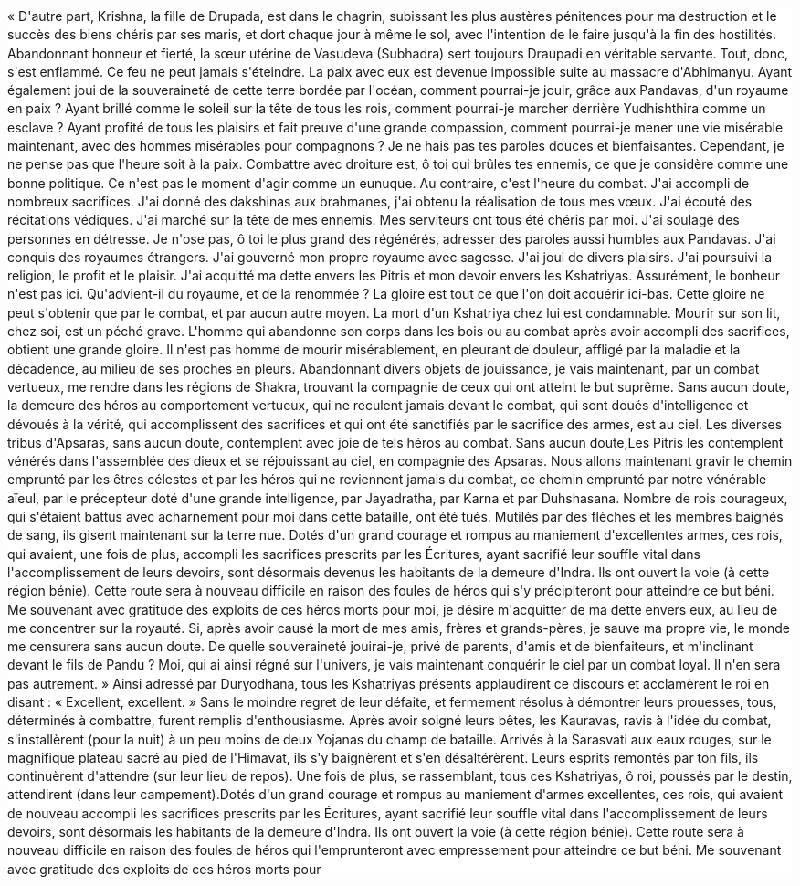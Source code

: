 « D'autre part, Krishna, la fille de Drupada, est dans le chagrin, subissant les plus austères pénitences pour ma destruction et le succès des biens chéris par ses maris, et dort chaque jour à même le sol, avec l'intention de le faire jusqu'à la fin des hostilités. Abandonnant honneur et fierté, la sœur utérine de Vasudeva (Subhadra) sert toujours Draupadi en véritable servante. Tout, donc, s'est enflammé. Ce feu ne peut jamais s'éteindre. La paix avec eux est devenue impossible suite au massacre d'Abhimanyu. Ayant également joui de la souveraineté de cette terre bordée par l'océan, comment pourrai-je jouir, grâce aux Pandavas, d'un royaume en paix ? Ayant brillé comme le soleil sur la tête de tous les rois, comment pourrai-je marcher derrière Yudhishthira comme un esclave ? Ayant profité de tous les plaisirs et fait preuve d'une grande compassion, comment pourrai-je mener une vie misérable maintenant, avec des hommes misérables pour compagnons ? Je ne hais pas tes paroles douces et bienfaisantes. Cependant, je ne pense pas que l'heure soit à la paix. Combattre avec droiture est, ô toi qui brûles tes ennemis, ce que je considère comme une bonne politique. Ce n'est pas le moment d'agir comme un eunuque. Au contraire, c'est l'heure du combat. J'ai accompli de nombreux sacrifices. J'ai donné des dakshinas aux brahmanes, j'ai obtenu la réalisation de tous mes vœux. J'ai écouté des récitations védiques. J'ai marché sur la tête de mes ennemis. Mes serviteurs ont tous été chéris par moi. J'ai soulagé des personnes en détresse. Je n'ose pas, ô toi le plus grand des régénérés, adresser des paroles aussi humbles aux Pandavas. J'ai conquis des royaumes étrangers. J'ai gouverné mon propre royaume avec sagesse. J'ai joui de divers plaisirs. J'ai poursuivi la religion, le profit et le plaisir. J'ai acquitté ma dette envers les Pitris et mon devoir envers les Kshatriyas. Assurément, le bonheur n'est pas ici. Qu'advient-il du royaume, et de la renommée ? La gloire est tout ce que l'on doit acquérir ici-bas. Cette gloire ne peut s'obtenir que par le combat, et par aucun autre moyen. La mort d'un Kshatriya chez lui est condamnable. Mourir sur son lit, chez soi, est un péché grave. L'homme qui abandonne son corps dans les bois ou au combat après avoir accompli des sacrifices, obtient une grande gloire. Il n'est pas homme de mourir misérablement, en pleurant de douleur, affligé par la maladie et la décadence, au milieu de ses proches en pleurs. Abandonnant divers objets de jouissance, je vais maintenant, par un combat vertueux, me rendre dans les régions de Shakra, trouvant la compagnie de ceux qui ont atteint le but suprême. Sans aucun doute, la demeure des héros au comportement vertueux, qui ne reculent jamais devant le combat, qui sont doués d'intelligence et dévoués à la vérité, qui accomplissent des sacrifices et qui ont été sanctifiés par le sacrifice des armes, est au ciel. Les diverses tribus d'Apsaras, sans aucun doute, contemplent avec joie de tels héros au combat. Sans aucun doute,Les Pitris les contemplent vénérés dans l'assemblée des dieux et se réjouissant au ciel, en compagnie des Apsaras. Nous allons maintenant gravir le chemin emprunté par les êtres célestes et par les héros qui ne reviennent jamais du combat, ce chemin emprunté par notre vénérable aïeul, par le précepteur doté d'une grande intelligence, par Jayadratha, par Karna et par Duhshasana. Nombre de rois courageux, qui s'étaient battus avec acharnement pour moi dans cette bataille, ont été tués. Mutilés par des flèches et les membres baignés de sang, ils gisent maintenant sur la terre nue. Dotés d'un grand courage et rompus au maniement d'excellentes armes, ces rois, qui avaient, une fois de plus, accompli les sacrifices prescrits par les Écritures, ayant sacrifié leur souffle vital dans l'accomplissement de leurs devoirs, sont désormais devenus les habitants de la demeure d'Indra. Ils ont ouvert la voie (à cette région bénie). Cette route sera à nouveau difficile en raison des foules de héros qui s'y précipiteront pour atteindre ce but béni. Me souvenant avec gratitude des exploits de ces héros morts pour moi, je désire m'acquitter de ma dette envers eux, au lieu de me concentrer sur la royauté. Si, après avoir causé la mort de mes amis, frères et grands-pères, je sauve ma propre vie, le monde me censurera sans aucun doute. De quelle souveraineté jouirai-je, privé de parents, d'amis et de bienfaiteurs, et m'inclinant devant le fils de Pandu ? Moi, qui ai ainsi régné sur l'univers, je vais maintenant conquérir le ciel par un combat loyal. Il n'en sera pas autrement. » Ainsi adressé par Duryodhana, tous les Kshatriyas présents applaudirent ce discours et acclamèrent le roi en disant : « Excellent, excellent. » Sans le moindre regret de leur défaite, et fermement résolus à démontrer leurs prouesses, tous, déterminés à combattre, furent remplis d'enthousiasme. Après avoir soigné leurs bêtes, les Kauravas, ravis à l'idée du combat, s'installèrent (pour la nuit) à un peu moins de deux Yojanas du champ de bataille. Arrivés à la Sarasvati aux eaux rouges, sur le magnifique plateau sacré au pied de l'Himavat, ils s'y baignèrent et s'en désaltérèrent. Leurs esprits remontés par ton fils, ils continuèrent d'attendre (sur leur lieu de repos). Une fois de plus, se rassemblant, tous ces Kshatriyas, ô roi, poussés par le destin, attendirent (dans leur campement).Dotés d'un grand courage et rompus au maniement d'armes excellentes, ces rois, qui avaient de nouveau accompli les sacrifices prescrits par les Écritures, ayant sacrifié leur souffle vital dans l'accomplissement de leurs devoirs, sont désormais les habitants de la demeure d'Indra. Ils ont ouvert la voie (à cette région bénie). Cette route sera à nouveau difficile en raison des foules de héros qui l'emprunteront avec empressement pour atteindre ce but béni. Me souvenant avec gratitude des exploits de ces héros morts pour